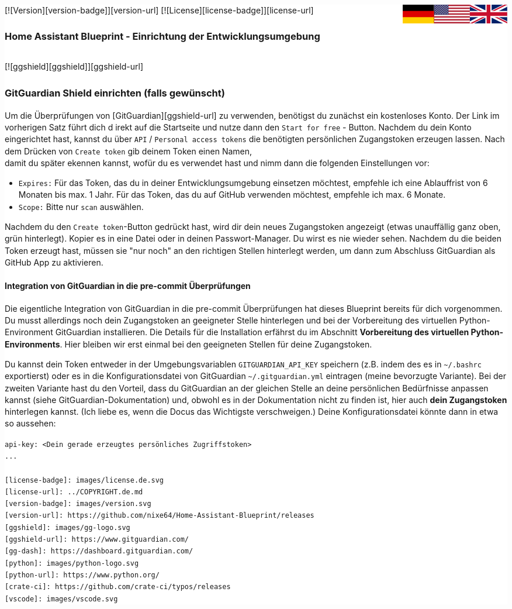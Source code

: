 <a href="Development.en.md"><img src="images/en.svg" valign="top" align="right"/></a>
<a href="Development.de.md"><img src="images/de.svg" valign="top" align="right"/></a>
[![Version][version-badge]][version-url]
[![License][license-badge]][license-url]


### Home Assistant Blueprint - Einrichtung der Entwicklungsumgebung

##

[![ggshield][ggshield]][ggshield-url]
### GitGuardian Shield einrichten (falls gewünscht)

Um die Überprüfungen von [GitGuardian][ggshield-url] zu verwenden, benötigst 
du zunächst ein kostenloses Konto. Der Link im vorherigen Satz führt dich d
irekt auf die Startseite und nutze dann den ```Start for free``` - Button. 
Nachdem du dein Konto eingerichtet hast, kannst du über ```API``` / 
```Personal access tokens``` die benötigten persönlichen Zugangstoken erzeugen 
lassen. Nach dem Drücken von ```Create token``` gib deinem Token einen Namen,  
damit du später ekennen kannst, wofür du es verwendet hast und nimm dann die 
folgenden Einstellungen vor:

- ```Expires:``` Für das Token, das du in deiner Entwicklungsumgebung einsetzen
möchtest, empfehle ich eine Ablauffrist von 6 Monaten bis max. 1 Jahr. Für das
Token, das du auf GitHub verwenden möchtest, empfehle ich max. 6 Monate.
- ```Scope:``` Bitte nur ```scan``` auswählen.

Nachdem du den ```Create token```-Button gedrückt hast, wird dir dein neues 
Zugangstoken angezeigt (etwas unauffällig ganz oben, grün hinterlegt). Kopier 
es in eine Datei oder in deinen Passwort-Manager. Du wirst es nie wieder sehen. 
Nachdem du die beiden Token erzeugt hast, müssen sie "nur noch" an den richtigen 
Stellen hinterlegt werden, um dann zum Abschluss GitGuardian als GitHub App zu 
aktivieren.

#### Integration von GitGuardian in die pre-commit Überprüfungen

Die eigentliche Integration von GitGuardian in die pre-commit Überprüfungen hat
dieses Blueprint bereits für dich vorgenommen. Du musst allerdings noch dein 
Zugangstoken an geeigneter Stelle hinterlegen und bei der Vorbereitung des 
virtuellen Python-Environment GitGuardian installieren. Die Details für die
Installation erfährst du im Abschnitt 
**Vorbereitung des virtuellen Python-Environments**. Hier bleiben wir erst
einmal bei den geeigneten Stellen für deine Zugangstoken.

Du kannst dein Token entweder in der Umgebungsvariablen ```GITGUARDIAN_API_KEY```
speichern (z.B. indem des es in ```~/.bashrc``` exportierst) oder es in die 
Konfigurationsdatei von GitGuardian ```~/.gitguardian.yml``` eintragen (meine
bevorzugte Variante). Bei der zweiten Variante hast du den Vorteil, dass du
GitGuardian an der gleichen Stelle an deine persönlichen Bedürfnisse anpassen
kannst (siehe GitGuardian-Dokumentation) und, obwohl es in der Dokumentation
nicht zu finden ist, hier auch **dein Zugangstoken** hinterlegen kannst. 
(Ich liebe es, wenn die Docus das Wichtigste verschweigen.) Deine 
Konfigurationsdatei könnte dann in etwa so aussehen:

```
api-key: <Dein gerade erzeugtes persönliches Zugriffstoken>
...

[license-badge]: images/license.de.svg
[license-url]: ../COPYRIGHT.de.md
[version-badge]: images/version.svg
[version-url]: https://github.com/nixe64/Home-Assistant-Blueprint/releases
[ggshield]: images/gg-logo.svg
[ggshield-url]: https://www.gitguardian.com/
[gg-dash]: https://dashboard.gitguardian.com/
[python]: images/python-logo.svg
[python-url]: https://www.python.org/
[crate-ci]: https://github.com/crate-ci/typos/releases
[vscode]: images/vscode.svg